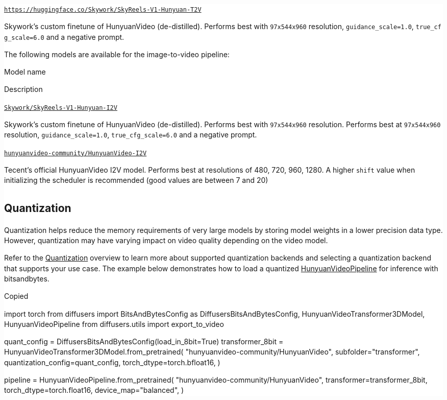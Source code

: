 [`https://huggingface.co/Skywork/SkyReels-V1-Hunyuan-T2V`](https://huggingface.co/Skywork/SkyReels-V1-Hunyuan-T2V)

Skywork’s custom finetune of HunyuanVideo (de-distilled). Performs best with `97x544x960` resolution, `guidance_scale=1.0`, `true_cfg_scale=6.0` and a negative prompt.

The following models are available for the image-to-video pipeline:

Model name

Description

[`Skywork/SkyReels-V1-Hunyuan-I2V`](https://huggingface.co/Skywork/SkyReels-V1-Hunyuan-I2V)

Skywork’s custom finetune of HunyuanVideo (de-distilled). Performs best with `97x544x960` resolution. Performs best at `97x544x960` resolution, `guidance_scale=1.0`, `true_cfg_scale=6.0` and a negative prompt.

[`hunyuanvideo-community/HunyuanVideo-I2V`](https://huggingface.co/hunyuanvideo-community/HunyuanVideo-I2V)

Tecent’s official HunyuanVideo I2V model. Performs best at resolutions of 480, 720, 960, 1280. A higher `shift` value when initializing the scheduler is recommended (good values are between 7 and 20)

[](#quantization)Quantization
-----------------------------

Quantization helps reduce the memory requirements of very large models by storing model weights in a lower precision data type. However, quantization may have varying impact on video quality depending on the video model.

Refer to the [Quantization](../../quantization/overview) overview to learn more about supported quantization backends and selecting a quantization backend that supports your use case. The example below demonstrates how to load a quantized [HunyuanVideoPipeline](/docs/diffusers/main/en/api/pipelines/hunyuan_video#diffusers.HunyuanVideoPipeline) for inference with bitsandbytes.

Copied

import torch
from diffusers import BitsAndBytesConfig as DiffusersBitsAndBytesConfig, HunyuanVideoTransformer3DModel, HunyuanVideoPipeline
from diffusers.utils import export\_to\_video

quant\_config = DiffusersBitsAndBytesConfig(load\_in\_8bit=True)
transformer\_8bit = HunyuanVideoTransformer3DModel.from\_pretrained(
    "hunyuanvideo-community/HunyuanVideo",
    subfolder="transformer",
    quantization\_config=quant\_config,
    torch\_dtype=torch.bfloat16,
)

pipeline = HunyuanVideoPipeline.from\_pretrained(
    "hunyuanvideo-community/HunyuanVideo",
    transformer=transformer\_8bit,
    torch\_dtype=torch.float16,
    device\_map="balanced",
)
